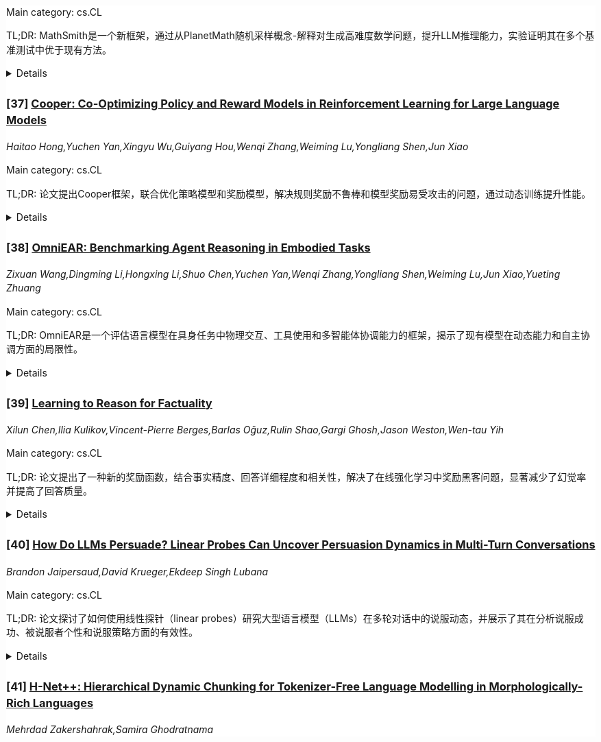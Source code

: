 Main category: cs.CL

TL;DR: MathSmith是一个新框架，通过从PlanetMath随机采样概念-解释对生成高难度数学问题，提升LLM推理能力，实验证明其在多个基准测试中优于现有方法。


<details><summary>Details</summary></details>


### [37] [Cooper: Co-Optimizing Policy and Reward Models in Reinforcement Learning for Large Language Models](https://arxiv.org/abs/2508.05613)
*Haitao Hong,Yuchen Yan,Xingyu Wu,Guiyang Hou,Wenqi Zhang,Weiming Lu,Yongliang Shen,Jun Xiao*

Main category: cs.CL

TL;DR: 论文提出Cooper框架，联合优化策略模型和奖励模型，解决规则奖励不鲁棒和模型奖励易受攻击的问题，通过动态训练提升性能。


<details><summary>Details</summary></details>


### [38] [OmniEAR: Benchmarking Agent Reasoning in Embodied Tasks](https://arxiv.org/abs/2508.05614)
*Zixuan Wang,Dingming Li,Hongxing Li,Shuo Chen,Yuchen Yan,Wenqi Zhang,Yongliang Shen,Weiming Lu,Jun Xiao,Yueting Zhuang*

Main category: cs.CL

TL;DR: OmniEAR是一个评估语言模型在具身任务中物理交互、工具使用和多智能体协调能力的框架，揭示了现有模型在动态能力和自主协调方面的局限性。


<details><summary>Details</summary></details>


### [39] [Learning to Reason for Factuality](https://arxiv.org/abs/2508.05618)
*Xilun Chen,Ilia Kulikov,Vincent-Pierre Berges,Barlas Oğuz,Rulin Shao,Gargi Ghosh,Jason Weston,Wen-tau Yih*

Main category: cs.CL

TL;DR: 论文提出了一种新的奖励函数，结合事实精度、回答详细程度和相关性，解决了在线强化学习中奖励黑客问题，显著减少了幻觉率并提高了回答质量。


<details><summary>Details</summary></details>


### [40] [How Do LLMs Persuade? Linear Probes Can Uncover Persuasion Dynamics in Multi-Turn Conversations](https://arxiv.org/abs/2508.05625)
*Brandon Jaipersaud,David Krueger,Ekdeep Singh Lubana*

Main category: cs.CL

TL;DR: 论文探讨了如何使用线性探针（linear probes）研究大型语言模型（LLMs）在多轮对话中的说服动态，并展示了其在分析说服成功、被说服者个性和说服策略方面的有效性。


<details><summary>Details</summary></details>


### [41] [H-Net++: Hierarchical Dynamic Chunking for Tokenizer-Free Language Modelling in Morphologically-Rich Languages](https://arxiv.org/abs/2508.05628)
*Mehrdad Zakershahrak,Samira Ghodratnama*
